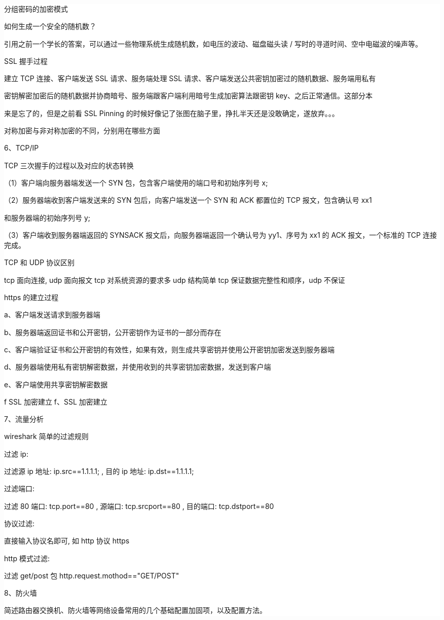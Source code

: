分组密码的加密模式

如何⽣成⼀个安全的随机数？

引⽤之前⼀个学⻓的答案，可以通过⼀些物理系统⽣成随机数，如电压的波动、磁盘磁头读 / 写时的寻道时间、空中电磁波的噪声等。

SSL 握⼿过程

建⽴ TCP 连接、客户端发送 SSL 请求、服务端处理 SSL 请求、客户端发送公共密钥加密过的随机数据、服务端⽤私有

密钥解密加密后的随机数据并协商暗号、服务端跟客户端利⽤暗号⽣成加密算法跟密钥 key、之后正常通信。这部分本

来是忘了的，但是之前看 SSL Pinning 的时候好像记了张图在脑⼦⾥，挣扎半天还是没敢确定，遂放弃。。。

对称加密与⾮对称加密的不同，分别⽤在哪些⽅⾯

6、TCP/IP

TCP 三次握⼿的过程以及对应的状态转换

（1）客户端向服务器端发送⼀个 SYN 包，包含客户端使⽤的端⼝号和初始序列号 x;

（2）服务器端收到客户端发送来的 SYN 包后，向客户端发送⼀个 SYN 和 ACK 都置位的 TCP 报⽂，包含确认号 xx1

和服务器端的初始序列号 y;

（3）客户端收到服务器端返回的 SYNSACK 报⽂后，向服务器端返回⼀个确认号为 yy1、序号为 xx1 的 ACK 报⽂，⼀个标准的 TCP 连接完成。

TCP 和 UDP 协议区别

tcp ⾯向连接, udp ⾯向报⽂ tcp 对系统资源的要求多 udp 结构简单 tcp 保证数据完整性和顺序，udp 不保证

https 的建⽴过程

a、客户端发送请求到服务器端

b、服务器端返回证书和公开密钥，公开密钥作为证书的⼀部分⽽存在

c、客户端验证证书和公开密钥的有效性，如果有效，则⽣成共享密钥并使⽤公开密钥加密发送到服务器端

d、服务器端使⽤私有密钥解密数据，并使⽤收到的共享密钥加密数据，发送到客户端

e、客户端使⽤共享密钥解密数据

f SSL 加密建⽴ f、SSL 加密建⽴

7、流量分析

wireshark 简单的过滤规则

过滤 ip:

过滤源 ip 地址: ip.src==1.1.1.1; , ⽬的 ip 地址: ip.dst==1.1.1.1;

过滤端⼝:

过滤 80 端⼝: tcp.port==80 , 源端⼝: tcp.srcport==80 , ⽬的端⼝: tcp.dstport==80

协议过滤:

直接输⼊协议名即可, 如 http 协议 https

http 模式过滤:

过滤 get/post 包 http.request.mothod=="GET/POST"

8、防⽕墙

简述路由器交换机、防⽕墙等⽹络设备常⽤的⼏个基础配置加固项，以及配置⽅法。